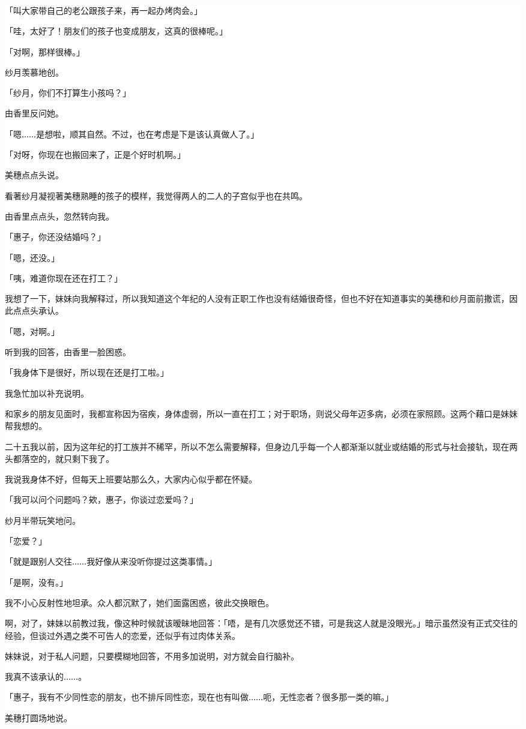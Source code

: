 「叫大家带自己的老公跟孩子来，再一起办烤肉会。」

「哇，太好了！朋友们的孩子也变成朋友，这真的很棒呢。」

「对啊，那样很棒。」

纱月羡慕地创。

「纱月，你们不打算生小孩吗？」

由香里反问她。

「嗯……是想啦，顺其自然。不过，也在考虑是下是该认真做人了。」

「对呀，你现在也搬回来了，正是个好时机啊。」

美穗点点头说。

看著纱月凝视著美穗熟睡的孩子的模样，我觉得两人的二人的子宫似乎也在共鸣。

由香里点点头，忽然转向我。

「惠子，你还没结婚吗？」

「嗯，还没。」

「咦，难道你现在还在打工？」

我想了一下，妹妹向我解释过，所以我知道这个年纪的人没有正职工作也没有结婚很奇怪，但也不好在知道事实的美穗和纱月面前撒谎，因此点点头承认。

「嗯，对啊。」

听到我的回答，由香里一脸困惑。

「我身体下是很好，所以现在还是打工啦。」

我急忙加以补充说明。

和家乡的朋友见面时，我都宣称因为宿疾，身体虚弱，所以一直在打工；对于职场，则说父母年迈多病，必须在家照顾。这两个藉口是妹妹帮我想的。

二十五我以前，因为这年纪的打工族并不稀罕，所以不怎么需要解释，但身边几乎每一个人都渐渐以就业或结婚的形式与社会接轨，现在两头都落空的，就只剩下我了。

我说我身体不好，但每天上班要站那么久，大家内心似乎都在怀疑。

「我可以问个问题吗？欸，惠子，你谈过恋爱吗？」

纱月半带玩笑地问。

「恋爱？」

「就是跟别人交往……我好像从来没听你提过这类事情。」

「是啊，没有。」

我不小心反射性地坦承。众人都沉默了，她们面露困惑，彼此交换眼色。

啊，对了，妹妹以前教过我，像这种时候就该暧昧地回答：「唔，是有几次感觉还不错，可是我这人就是没眼光。」暗示虽然没有正式交往的经验，但谈过外遇之类不可告人的恋爱，还似乎有过肉体关系。

妹妹说，对于私人问题，只要模糊地回答，不用多加说明，对方就会自行脑补。

我真不该承认的……。

「惠子，我有不少同性恋的朋友，也不排斥同性恋，现在也有叫做……呃，无性恋者？很多那一类的嘛。」

美穗打圆场地说。

